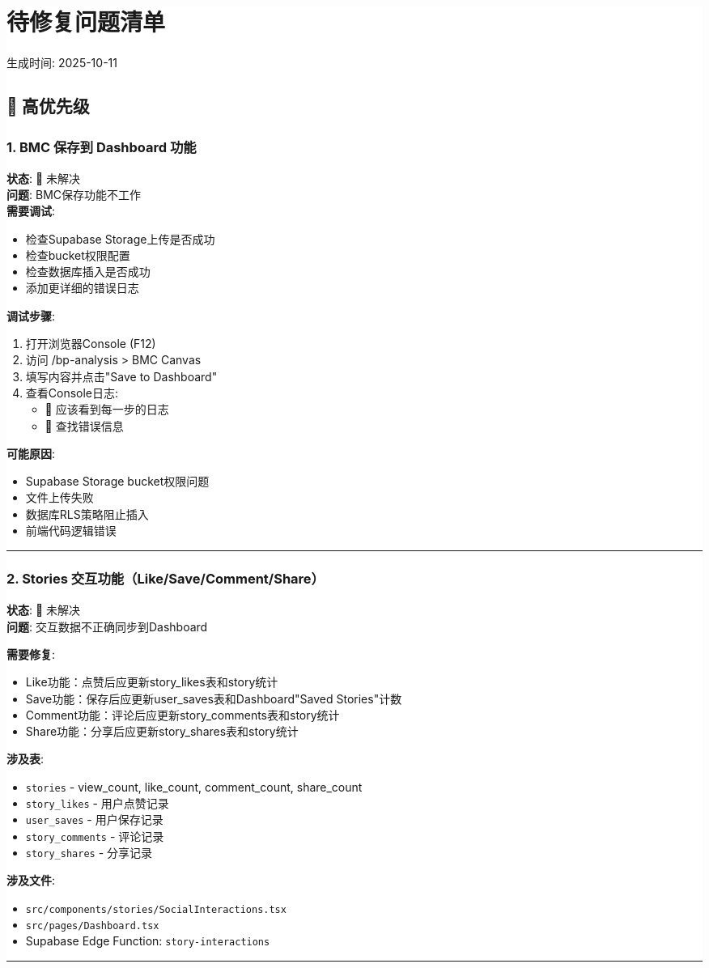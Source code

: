 # 待修复问题清单

生成时间: 2025-10-11

## 🔴 高优先级

### 1. BMC 保存到 Dashboard 功能
**状态**: 🔴 未解决  
**问题**: BMC保存功能不工作  
**需要调试**:
- 检查Supabase Storage上传是否成功
- 检查bucket权限配置
- 检查数据库插入是否成功
- 添加更详细的错误日志

**调试步骤**:
1. 打开浏览器Console (F12)
2. 访问 /bp-analysis > BMC Canvas
3. 填写内容并点击"Save to Dashboard"
4. 查看Console日志:
   - 🔵 应该看到每一步的日志
   - 🔴 查找错误信息

**可能原因**:
- Supabase Storage bucket权限问题
- 文件上传失败
- 数据库RLS策略阻止插入
- 前端代码逻辑错误

---

### 2. Stories 交互功能（Like/Save/Comment/Share）
**状态**: 🔴 未解决  
**问题**: 交互数据不正确同步到Dashboard  

**需要修复**:
- Like功能：点赞后应更新story_likes表和story统计
- Save功能：保存后应更新user_saves表和Dashboard"Saved Stories"计数
- Comment功能：评论后应更新story_comments表和story统计
- Share功能：分享后应更新story_shares表和story统计

**涉及表**:
- `stories` - view_count, like_count, comment_count, share_count
- `story_likes` - 用户点赞记录
- `user_saves` - 用户保存记录
- `story_comments` - 评论记录
- `story_shares` - 分享记录

**涉及文件**:
- `src/components/stories/SocialInteractions.tsx`
- `src/pages/Dashboard.tsx`
- Supabase Edge Function: `story-interactions`

---